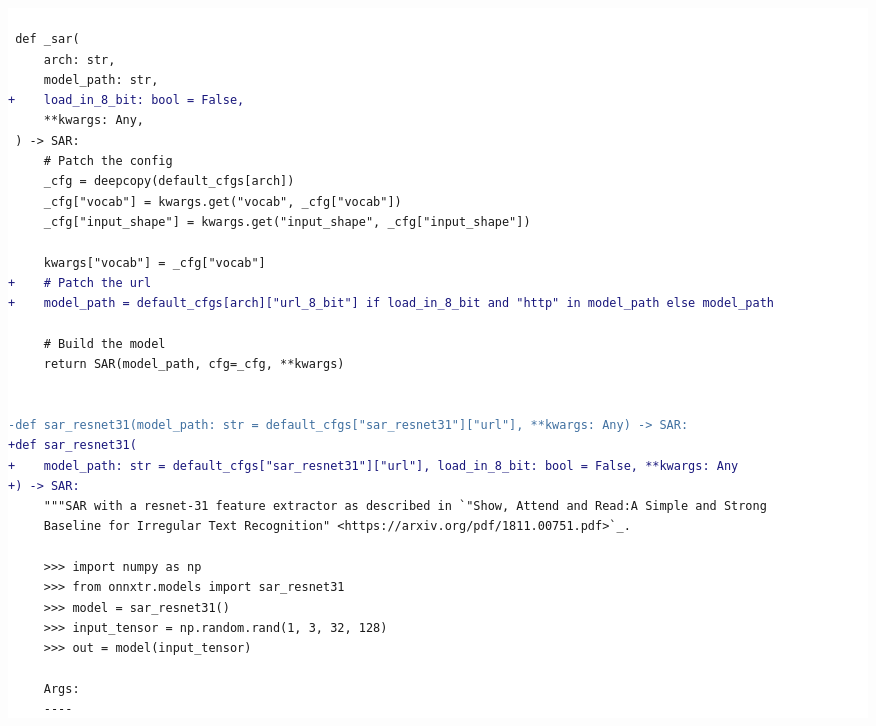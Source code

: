 ```diff
 
 def _sar(
     arch: str,
     model_path: str,
+    load_in_8_bit: bool = False,
     **kwargs: Any,
 ) -> SAR:
     # Patch the config
     _cfg = deepcopy(default_cfgs[arch])
     _cfg["vocab"] = kwargs.get("vocab", _cfg["vocab"])
     _cfg["input_shape"] = kwargs.get("input_shape", _cfg["input_shape"])
 
     kwargs["vocab"] = _cfg["vocab"]
+    # Patch the url
+    model_path = default_cfgs[arch]["url_8_bit"] if load_in_8_bit and "http" in model_path else model_path
 
     # Build the model
     return SAR(model_path, cfg=_cfg, **kwargs)
 
 
-def sar_resnet31(model_path: str = default_cfgs["sar_resnet31"]["url"], **kwargs: Any) -> SAR:
+def sar_resnet31(
+    model_path: str = default_cfgs["sar_resnet31"]["url"], load_in_8_bit: bool = False, **kwargs: Any
+) -> SAR:
     """SAR with a resnet-31 feature extractor as described in `"Show, Attend and Read:A Simple and Strong
     Baseline for Irregular Text Recognition" <https://arxiv.org/pdf/1811.00751.pdf>`_.
 
     >>> import numpy as np
     >>> from onnxtr.models import sar_resnet31
     >>> model = sar_resnet31()
     >>> input_tensor = np.random.rand(1, 3, 32, 128)
     >>> out = model(input_tensor)
 
     Args:
     ----
